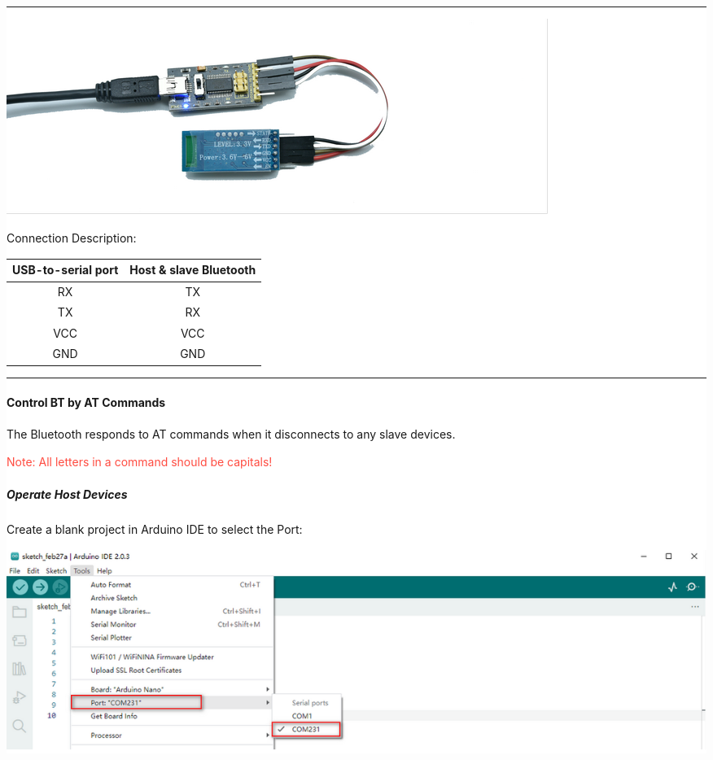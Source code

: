 
------

![img](./index_img/new(49).png)

 

Connection Description: 

| **USB-to-serial port** | **Host & slave Bluetooth** |
| :--------------------: | :------------------------: |
|           RX           |             TX             |
|           TX           |             RX             |
|          VCC           |            VCC             |
|          GND           |            GND             |

------



####  **Control BT by** **AT** **Commands**

The Bluetooth responds to AT commands when it disconnects to any slave devices.

 

<span style="color: rgb(255, 76, 65);">Note: All letters in a command should be capitals!</span>

 

#####  **Operate Host Devices**

Create a blank project in Arduino IDE to select the Port: 

![img](./index_img/new(50).png)
